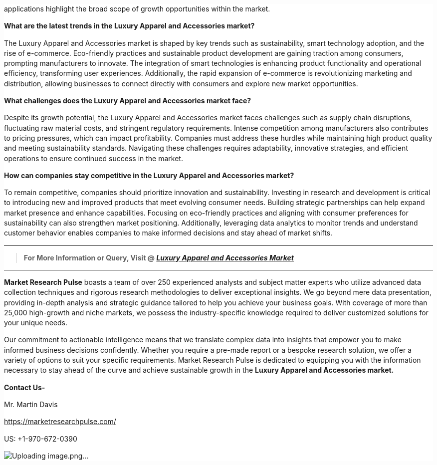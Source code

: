 applications highlight the broad scope of growth opportunities within the market.</p><p><strong>What are the latest trends in the Luxury Apparel and Accessories market?</strong></p><p>The Luxury Apparel and Accessories market is shaped by key trends such as sustainability, smart technology adoption, and the rise of e-commerce. Eco-friendly practices and sustainable product development are gaining traction among consumers, prompting manufacturers to innovate. The integration of smart technologies is enhancing product functionality and operational efficiency, transforming user experiences. Additionally, the rapid expansion of e-commerce is revolutionizing marketing and distribution, allowing businesses to connect directly with consumers and explore new market opportunities.</p><p><strong>What challenges does the Luxury Apparel and Accessories market face?</strong></p><p>Despite its growth potential, the Luxury Apparel and Accessories market faces challenges such as supply chain disruptions, fluctuating raw material costs, and stringent regulatory requirements. Intense competition among manufacturers also contributes to pricing pressures, which can impact profitability. Companies must address these hurdles while maintaining high product quality and meeting sustainability standards. Navigating these challenges requires adaptability, innovative strategies, and efficient operations to ensure continued success in the market.</p><p><strong>How can companies stay competitive in the Luxury Apparel and Accessories market?</strong></p><p>To remain competitive, companies should prioritize innovation and sustainability. Investing in research and development is critical to introducing new and improved products that meet evolving consumer needs. Building strategic partnerships can help expand market presence and enhance capabilities. Focusing on eco-friendly practices and aligning with consumer preferences for sustainability can also strengthen market positioning. Additionally, leveraging data analytics to monitor trends and understand customer behavior enables companies to make informed decisions and stay ahead of market shifts.</p><hr /><blockquote><p><strong>For More Information or Query, Visit @&nbsp;<em><a href="https://marketresearchpulse.com/report/150100/luxury-apparel-and-accessories-market?utm_source=Linkedin&utm_medium=019">Luxury Apparel and Accessories Market</a></em></strong></p></blockquote><hr /><p><strong>Market Research Pulse</strong> boasts a team of over 250 experienced analysts and subject matter experts who utilize advanced data collection techniques and rigorous research methodologies to deliver exceptional insights. We go beyond mere data presentation, providing in-depth analysis and strategic guidance tailored to help you achieve your business goals. With coverage of more than 25,000 high-growth and niche markets, we possess the industry-specific knowledge required to deliver customized solutions for your unique needs.</p><p>Our commitment to actionable intelligence means that we translate complex data into insights that empower you to make informed business decisions confidently. Whether you require a pre-made report or a bespoke research solution, we offer a variety of options to suit your specific requirements. Market Research Pulse is dedicated to equipping you with the information necessary to stay ahead of the curve and achieve sustainable growth in the <strong>Luxury Apparel and Accessories market.</strong></p><p><strong>Contact Us-</strong></p><p>Mr. Martin Davis</p><p>https://marketresearchpulse.com/</p><p>US: +1-970-672-0390</p>
![Uploading image.png…]()
